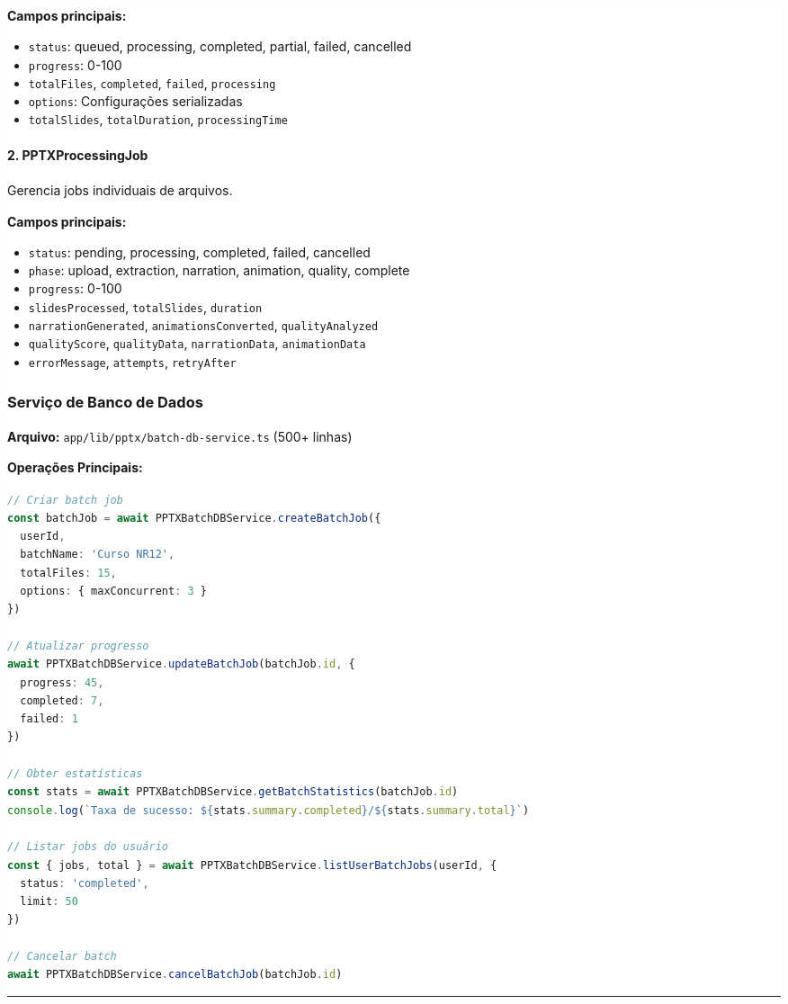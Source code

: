 **Campos principais:**
- `status`: queued, processing, completed, partial, failed, cancelled
- `progress`: 0-100
- `totalFiles`, `completed`, `failed`, `processing`
- `options`: Configurações serializadas
- `totalSlides`, `totalDuration`, `processingTime`

#### 2. PPTXProcessingJob
Gerencia jobs individuais de arquivos.

**Campos principais:**
- `status`: pending, processing, completed, failed, cancelled
- `phase`: upload, extraction, narration, animation, quality, complete
- `progress`: 0-100
- `slidesProcessed`, `totalSlides`, `duration`
- `narrationGenerated`, `animationsConverted`, `qualityAnalyzed`
- `qualityScore`, `qualityData`, `narrationData`, `animationData`
- `errorMessage`, `attempts`, `retryAfter`

### Serviço de Banco de Dados

**Arquivo:** `app/lib/pptx/batch-db-service.ts` (500+ linhas)

**Operações Principais:**

```typescript
// Criar batch job
const batchJob = await PPTXBatchDBService.createBatchJob({
  userId,
  batchName: 'Curso NR12',
  totalFiles: 15,
  options: { maxConcurrent: 3 }
})

// Atualizar progresso
await PPTXBatchDBService.updateBatchJob(batchJob.id, {
  progress: 45,
  completed: 7,
  failed: 1
})

// Obter estatísticas
const stats = await PPTXBatchDBService.getBatchStatistics(batchJob.id)
console.log(`Taxa de sucesso: ${stats.summary.completed}/${stats.summary.total}`)

// Listar jobs do usuário
const { jobs, total } = await PPTXBatchDBService.listUserBatchJobs(userId, {
  status: 'completed',
  limit: 50
})

// Cancelar batch
await PPTXBatchDBService.cancelBatchJob(batchJob.id)
```

---